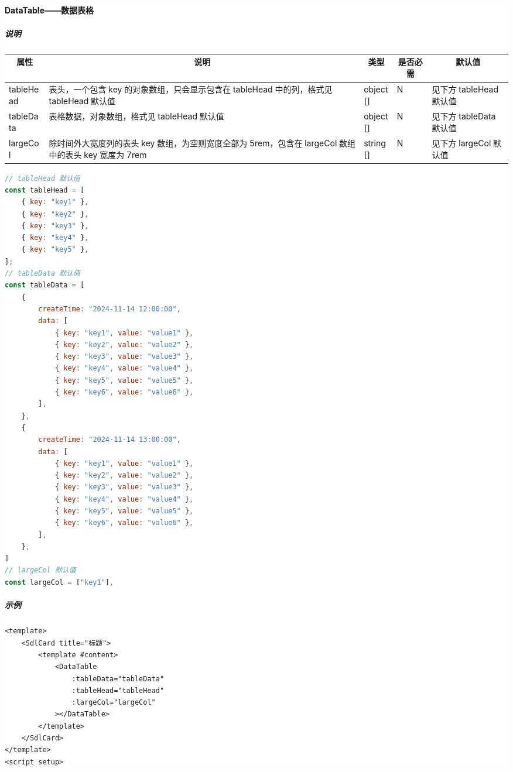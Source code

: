 #### DataTable——数据表格

##### 说明

| 属性      | 说明                                                                                                 | 类型     | 是否必需 | 默认值                  |
| --------- | ---------------------------------------------------------------------------------------------------- | -------- | -------- | ----------------------- |
| tableHead | 表头，一个包含 key 的对象数组，只会显示包含在 tableHead 中的列，格式见 tableHead 默认值              | object[] | N        | 见下方 tableHead 默认值 |
| tableData | 表格数据，对象数组，格式见 tableHead 默认值                                                          | object[] | N        | 见下方 tableData 默认值 |
| largeCol  | 除时间外大宽度列的表头 key 数组，为空则宽度全部为 5rem，包含在 largeCol 数组中的表头 key 宽度为 7rem | string[] | N        | 见下方 largeCol 默认值  |

```js
// tableHead 默认值
const tableHead = [
    { key: "key1" },
    { key: "key2" },
    { key: "key3" },
    { key: "key4" },
    { key: "key5" },
];
// tableData 默认值
const tableData = [
    {
        createTime: "2024-11-14 12:00:00",
        data: [
            { key: "key1", value: "value1" },
            { key: "key2", value: "value2" },
            { key: "key3", value: "value3" },
            { key: "key4", value: "value4" },
            { key: "key5", value: "value5" },
            { key: "key6", value: "value6" },
        ],
    },
    {
        createTime: "2024-11-14 13:00:00",
        data: [
            { key: "key1", value: "value1" },
            { key: "key2", value: "value2" },
            { key: "key3", value: "value3" },
            { key: "key4", value: "value4" },
            { key: "key5", value: "value5" },
            { key: "key6", value: "value6" },
        ],
    },
]
// largeCol 默认值
const largeCol = ["key1"],
```

##### 示例

```vue
<template>
    <SdlCard title="标题">
        <template #content>
            <DataTable
                :tableData="tableData"
                :tableHead="tableHead"
                :largeCol="largeCol"
            ></DataTable>
        </template>
    </SdlCard>
</template>
<script setup>
```